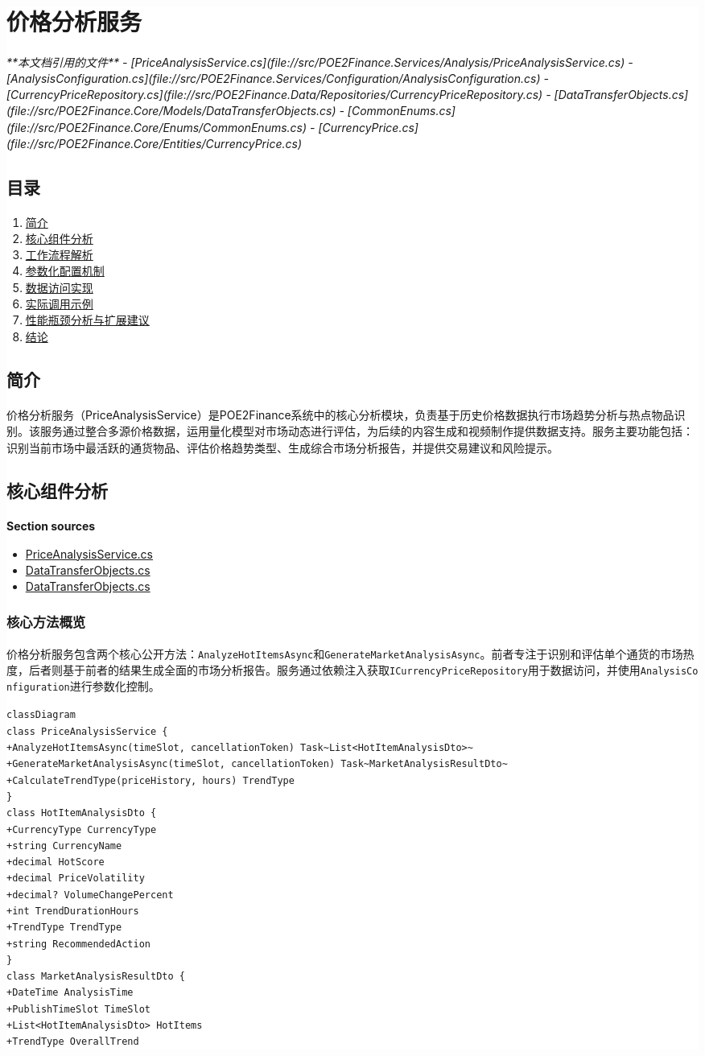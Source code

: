 # 价格分析服务

<cite>
**本文档引用的文件**
- [PriceAnalysisService.cs](file://src/POE2Finance.Services/Analysis/PriceAnalysisService.cs)
- [AnalysisConfiguration.cs](file://src/POE2Finance.Services/Configuration/AnalysisConfiguration.cs)
- [CurrencyPriceRepository.cs](file://src/POE2Finance.Data/Repositories/CurrencyPriceRepository.cs)
- [DataTransferObjects.cs](file://src/POE2Finance.Core/Models/DataTransferObjects.cs)
- [CommonEnums.cs](file://src/POE2Finance.Core/Enums/CommonEnums.cs)
- [CurrencyPrice.cs](file://src/POE2Finance.Core/Entities/CurrencyPrice.cs)
</cite>

## 目录
1. [简介](#简介)
2. [核心组件分析](#核心组件分析)
3. [工作流程解析](#工作流程解析)
4. [参数化配置机制](#参数化配置机制)
5. [数据访问实现](#数据访问实现)
6. [实际调用示例](#实际调用示例)
7. [性能瓶颈分析与扩展建议](#性能瓶颈分析与扩展建议)
8. [结论](#结论)

## 简介
价格分析服务（PriceAnalysisService）是POE2Finance系统中的核心分析模块，负责基于历史价格数据执行市场趋势分析与热点物品识别。该服务通过整合多源价格数据，运用量化模型对市场动态进行评估，为后续的内容生成和视频制作提供数据支持。服务主要功能包括：识别当前市场中最活跃的通货物品、评估价格趋势类型、生成综合市场分析报告，并提供交易建议和风险提示。

## 核心组件分析

**Section sources**
- [PriceAnalysisService.cs](file://src/POE2Finance.Services/Analysis/PriceAnalysisService.cs#L14-L475)
- [DataTransferObjects.cs](file://src/POE2Finance.Core/Models/DataTransferObjects.cs#L53-L94)
- [DataTransferObjects.cs](file://src/POE2Finance.Core/Models/DataTransferObjects.cs#L99-L135)

### 核心方法概览
价格分析服务包含两个核心公开方法：`AnalyzeHotItemsAsync`和`GenerateMarketAnalysisAsync`。前者专注于识别和评估单个通货的市场热度，后者则基于前者的结果生成全面的市场分析报告。服务通过依赖注入获取`ICurrencyPriceRepository`用于数据访问，并使用`AnalysisConfiguration`进行参数化控制。

```mermaid
classDiagram
class PriceAnalysisService {
+AnalyzeHotItemsAsync(timeSlot, cancellationToken) Task~List<HotItemAnalysisDto>~
+GenerateMarketAnalysisAsync(timeSlot, cancellationToken) Task~MarketAnalysisResultDto~
+CalculateTrendType(priceHistory, hours) TrendType
}
class HotItemAnalysisDto {
+CurrencyType CurrencyType
+string CurrencyName
+decimal HotScore
+decimal PriceVolatility
+decimal? VolumeChangePercent
+int TrendDurationHours
+TrendType TrendType
+string RecommendedAction
}
class MarketAnalysisResultDto {
+DateTime AnalysisTime
+PublishTimeSlot TimeSlot
+List<HotItemAnalysisDto> HotItems
+TrendType OverallTrend
```